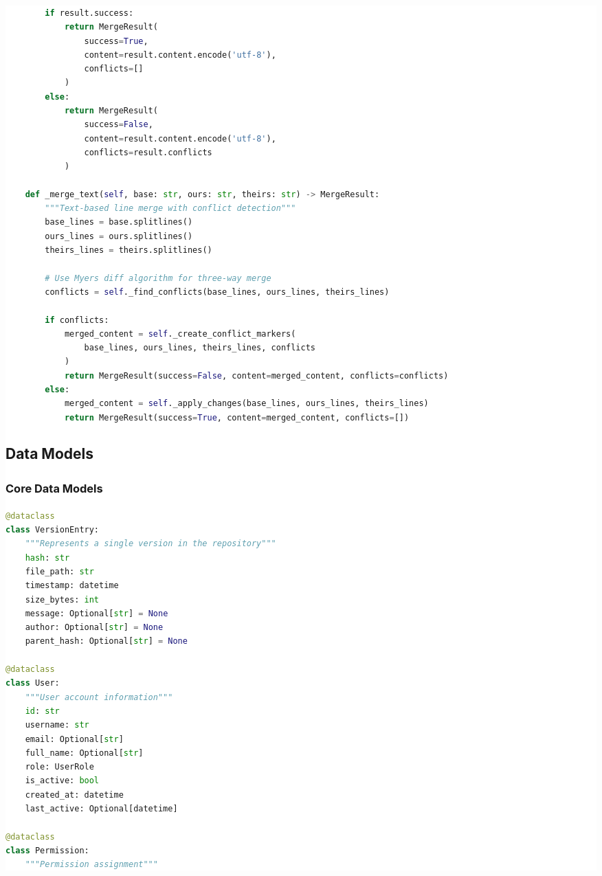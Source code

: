 ```python
        if result.success:
            return MergeResult(
                success=True,
                content=result.content.encode('utf-8'),
                conflicts=[]
            )
        else:
            return MergeResult(
                success=False,
                content=result.content.encode('utf-8'),
                conflicts=result.conflicts
            )
    
    def _merge_text(self, base: str, ours: str, theirs: str) -> MergeResult:
        """Text-based line merge with conflict detection"""
        base_lines = base.splitlines()
        ours_lines = ours.splitlines()
        theirs_lines = theirs.splitlines()
        
        # Use Myers diff algorithm for three-way merge
        conflicts = self._find_conflicts(base_lines, ours_lines, theirs_lines)
        
        if conflicts:
            merged_content = self._create_conflict_markers(
                base_lines, ours_lines, theirs_lines, conflicts
            )
            return MergeResult(success=False, content=merged_content, conflicts=conflicts)
        else:
            merged_content = self._apply_changes(base_lines, ours_lines, theirs_lines)
            return MergeResult(success=True, content=merged_content, conflicts=[])
```

## Data Models

### Core Data Models

```python
@dataclass
class VersionEntry:
    """Represents a single version in the repository"""
    hash: str
    file_path: str
    timestamp: datetime
    size_bytes: int
    message: Optional[str] = None
    author: Optional[str] = None
    parent_hash: Optional[str] = None

@dataclass 
class User:
    """User account information"""
    id: str
    username: str
    email: Optional[str]
    full_name: Optional[str]
    role: UserRole
    is_active: bool
    created_at: datetime
    last_active: Optional[datetime]

@dataclass
class Permission:
    """Permission assignment"""
```